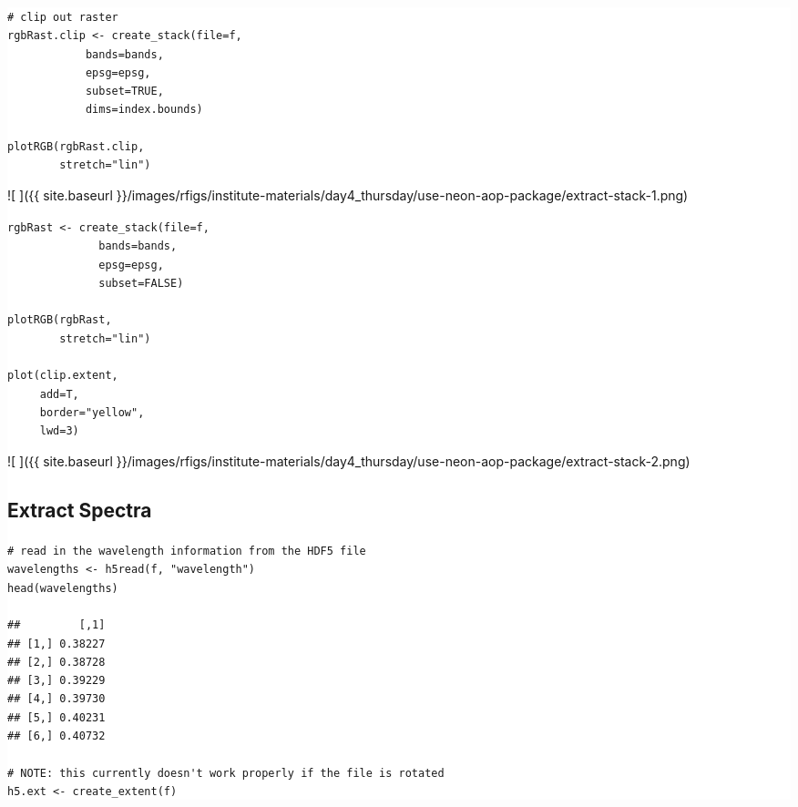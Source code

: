     # clip out raster
    rgbRast.clip <- create_stack(file=f,
                bands=bands,
                epsg=epsg,
                subset=TRUE,
                dims=index.bounds)
    
    plotRGB(rgbRast.clip,
            stretch="lin")

![ ]({{ site.baseurl }}/images/rfigs/institute-materials/day4_thursday/use-neon-aop-package/extract-stack-1.png)

    rgbRast <- create_stack(file=f,
                  bands=bands,
                  epsg=epsg,
                  subset=FALSE)
    
    plotRGB(rgbRast,
            stretch="lin")
    
    plot(clip.extent,
         add=T,
         border="yellow",
         lwd=3)

![ ]({{ site.baseurl }}/images/rfigs/institute-materials/day4_thursday/use-neon-aop-package/extract-stack-2.png)

## Extract Spectra


    # read in the wavelength information from the HDF5 file
    wavelengths <- h5read(f, "wavelength")
    head(wavelengths)

    ##         [,1]
    ## [1,] 0.38227
    ## [2,] 0.38728
    ## [3,] 0.39229
    ## [4,] 0.39730
    ## [5,] 0.40231
    ## [6,] 0.40732

    # NOTE: this currently doesn't work properly if the file is rotated
    h5.ext <- create_extent(f)
    